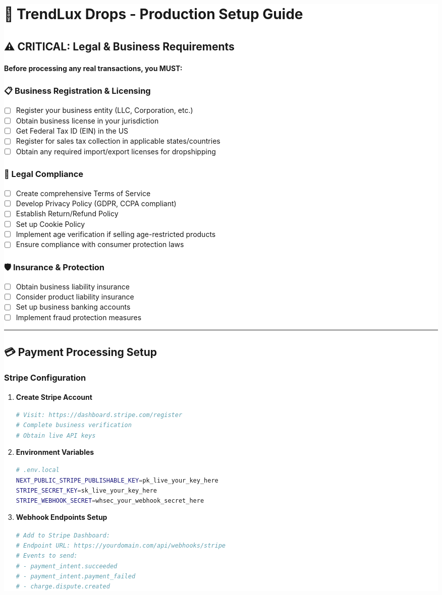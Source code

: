 # 🚀 TrendLux Drops - Production Setup Guide

## ⚠️ CRITICAL: Legal & Business Requirements

**Before processing any real transactions, you MUST:**

### 📋 Business Registration & Licensing
- [ ] Register your business entity (LLC, Corporation, etc.)
- [ ] Obtain business license in your jurisdiction
- [ ] Get Federal Tax ID (EIN) in the US
- [ ] Register for sales tax collection in applicable states/countries
- [ ] Obtain any required import/export licenses for dropshipping

### 📜 Legal Compliance
- [ ] Create comprehensive Terms of Service
- [ ] Develop Privacy Policy (GDPR, CCPA compliant)
- [ ] Establish Return/Refund Policy
- [ ] Set up Cookie Policy
- [ ] Implement age verification if selling age-restricted products
- [ ] Ensure compliance with consumer protection laws

### 🛡️ Insurance & Protection
- [ ] Obtain business liability insurance
- [ ] Consider product liability insurance
- [ ] Set up business banking accounts
- [ ] Implement fraud protection measures

---

## 💳 Payment Processing Setup

### Stripe Configuration

1. **Create Stripe Account**
   ```bash
   # Visit: https://dashboard.stripe.com/register
   # Complete business verification
   # Obtain live API keys
   ```

2. **Environment Variables**
   ```bash
   # .env.local
   NEXT_PUBLIC_STRIPE_PUBLISHABLE_KEY=pk_live_your_key_here
   STRIPE_SECRET_KEY=sk_live_your_key_here
   STRIPE_WEBHOOK_SECRET=whsec_your_webhook_secret_here
   ```

3. **Webhook Endpoints Setup**
   ```bash
   # Add to Stripe Dashboard:
   # Endpoint URL: https://yourdomain.com/api/webhooks/stripe
   # Events to send:
   # - payment_intent.succeeded
   # - payment_intent.payment_failed
   # - charge.dispute.created
   ```
